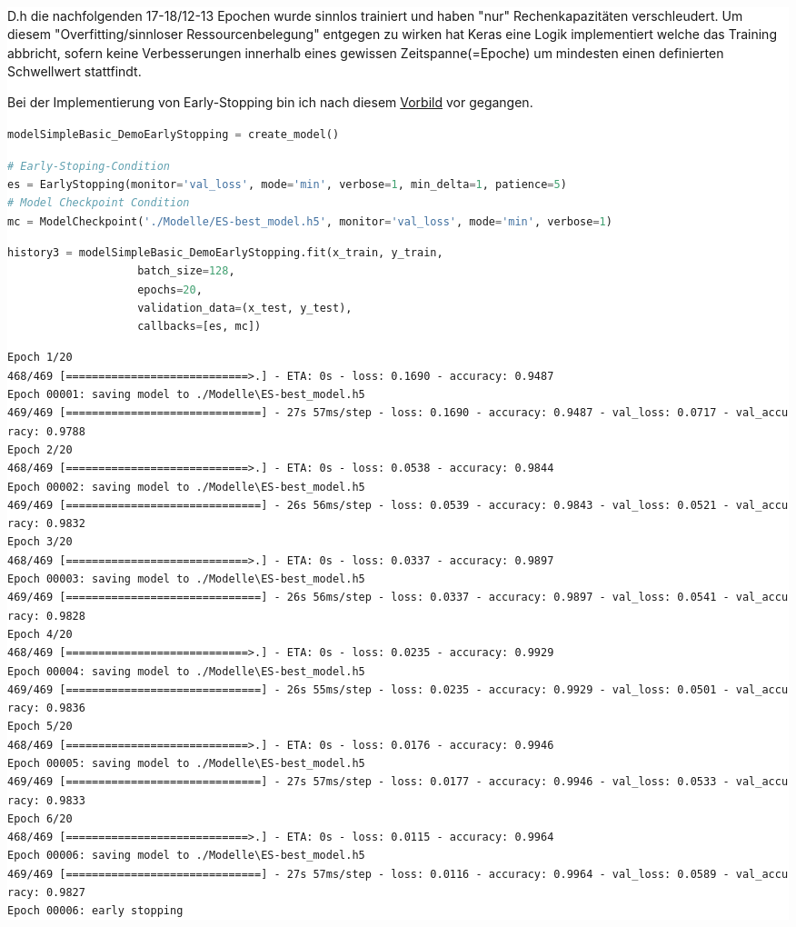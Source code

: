 D.h die nachfolgenden 17-18/12-13 Epochen wurde sinnlos trainiert und haben "nur" Rechenkapazitäten verschleudert. Um diesem "Overfitting/sinnloser Ressourcenbelegung" entgegen zu wirken hat Keras eine Logik implementiert welche das Training abbricht, sofern keine Verbesserungen innerhalb eines gewissen Zeitspanne(=Epoche) um mindesten einen definierten Schwellwert stattfindt.

Bei der Implementierung von Early-Stopping bin ich  nach diesem [Vorbild](https://machinelearningmastery.com/how-to-stop-training-deep-neural-networks-at-the-right-time-using-early-stopping/) vor gegangen.


```python
modelSimpleBasic_DemoEarlyStopping = create_model()
```


```python
# Early-Stoping-Condition
es = EarlyStopping(monitor='val_loss', mode='min', verbose=1, min_delta=1, patience=5)
# Model Checkpoint Condition
mc = ModelCheckpoint('./Modelle/ES-best_model.h5', monitor='val_loss', mode='min', verbose=1)
```


```python
history3 = modelSimpleBasic_DemoEarlyStopping.fit(x_train, y_train, 
                    batch_size=128, 
                    epochs=20,
                    validation_data=(x_test, y_test), 
                    callbacks=[es, mc])
```

    Epoch 1/20
    468/469 [============================>.] - ETA: 0s - loss: 0.1690 - accuracy: 0.9487
    Epoch 00001: saving model to ./Modelle\ES-best_model.h5
    469/469 [==============================] - 27s 57ms/step - loss: 0.1690 - accuracy: 0.9487 - val_loss: 0.0717 - val_accuracy: 0.9788
    Epoch 2/20
    468/469 [============================>.] - ETA: 0s - loss: 0.0538 - accuracy: 0.9844
    Epoch 00002: saving model to ./Modelle\ES-best_model.h5
    469/469 [==============================] - 26s 56ms/step - loss: 0.0539 - accuracy: 0.9843 - val_loss: 0.0521 - val_accuracy: 0.9832
    Epoch 3/20
    468/469 [============================>.] - ETA: 0s - loss: 0.0337 - accuracy: 0.9897
    Epoch 00003: saving model to ./Modelle\ES-best_model.h5
    469/469 [==============================] - 26s 56ms/step - loss: 0.0337 - accuracy: 0.9897 - val_loss: 0.0541 - val_accuracy: 0.9828
    Epoch 4/20
    468/469 [============================>.] - ETA: 0s - loss: 0.0235 - accuracy: 0.9929
    Epoch 00004: saving model to ./Modelle\ES-best_model.h5
    469/469 [==============================] - 26s 55ms/step - loss: 0.0235 - accuracy: 0.9929 - val_loss: 0.0501 - val_accuracy: 0.9836
    Epoch 5/20
    468/469 [============================>.] - ETA: 0s - loss: 0.0176 - accuracy: 0.9946
    Epoch 00005: saving model to ./Modelle\ES-best_model.h5
    469/469 [==============================] - 27s 57ms/step - loss: 0.0177 - accuracy: 0.9946 - val_loss: 0.0533 - val_accuracy: 0.9833
    Epoch 6/20
    468/469 [============================>.] - ETA: 0s - loss: 0.0115 - accuracy: 0.9964
    Epoch 00006: saving model to ./Modelle\ES-best_model.h5
    469/469 [==============================] - 27s 57ms/step - loss: 0.0116 - accuracy: 0.9964 - val_loss: 0.0589 - val_accuracy: 0.9827
    Epoch 00006: early stopping
    
